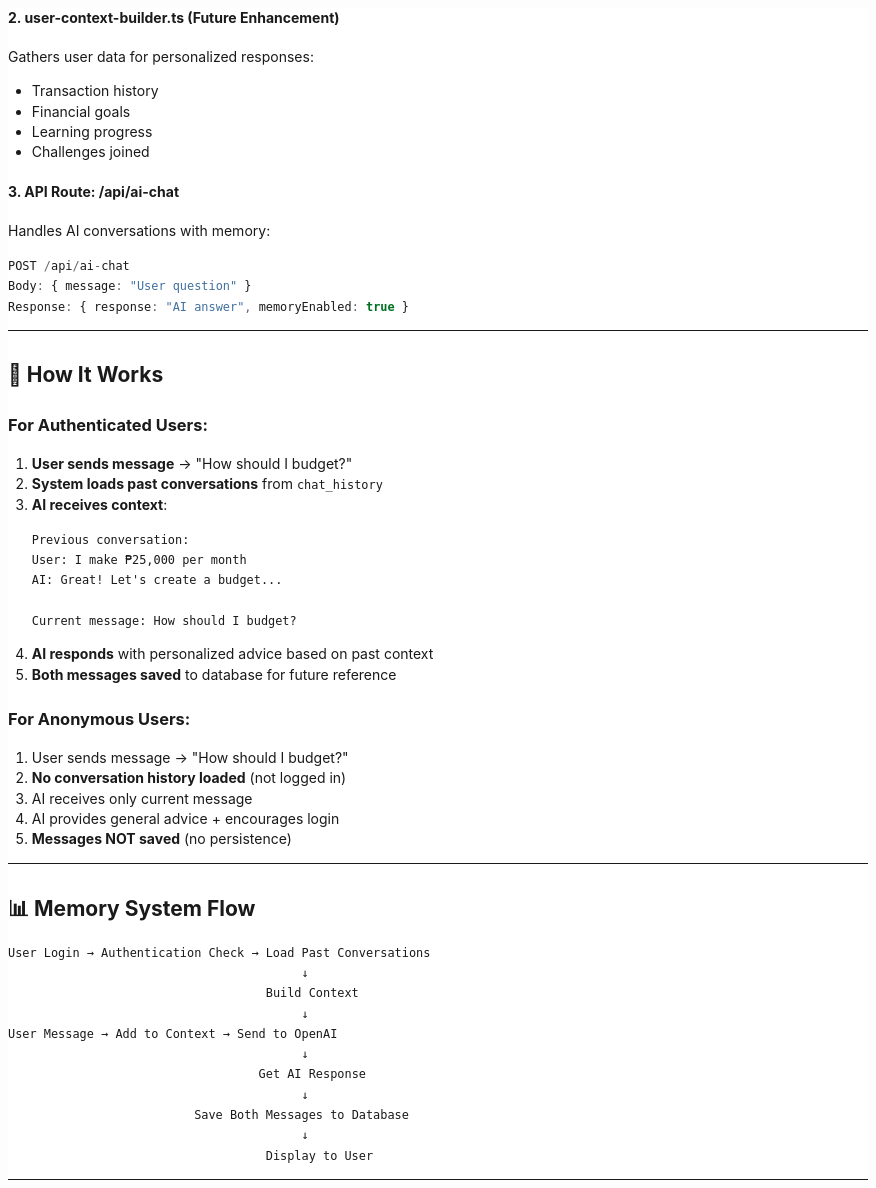 #### 2. **user-context-builder.ts** (Future Enhancement)
Gathers user data for personalized responses:
- Transaction history
- Financial goals
- Learning progress
- Challenges joined

#### 3. **API Route: /api/ai-chat**
Handles AI conversations with memory:
```typescript
POST /api/ai-chat
Body: { message: "User question" }
Response: { response: "AI answer", memoryEnabled: true }
```

---

## 🎯 How It Works

### For Authenticated Users:

1. **User sends message** → "How should I budget?"
2. **System loads past conversations** from `chat_history`
3. **AI receives context**:
   ```
   Previous conversation:
   User: I make ₱25,000 per month
   AI: Great! Let's create a budget...
   
   Current message: How should I budget?
   ```
4. **AI responds** with personalized advice based on past context
5. **Both messages saved** to database for future reference

### For Anonymous Users:

1. User sends message → "How should I budget?"
2. **No conversation history loaded** (not logged in)
3. AI receives only current message
4. AI provides general advice + encourages login
5. **Messages NOT saved** (no persistence)

---

## 📊 Memory System Flow

```
User Login → Authentication Check → Load Past Conversations
                                         ↓
                                    Build Context
                                         ↓
User Message → Add to Context → Send to OpenAI
                                         ↓
                                   Get AI Response
                                         ↓
                          Save Both Messages to Database
                                         ↓
                                    Display to User
```

---